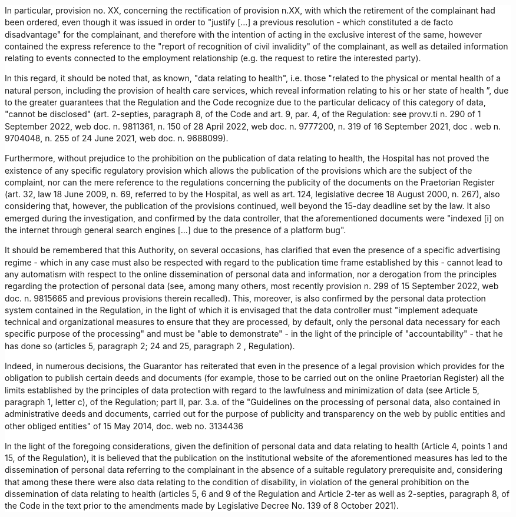 In particular, provision no. XX, concerning the rectification of provision n.XX, with which the retirement of the complainant had been ordered, even though it was issued in order to "justify \[...\] a previous resolution - which constituted a de facto disadvantage" for the complainant, and therefore with the intention of acting in the exclusive interest of the same, however contained the express reference to the "report of recognition of civil invalidity" of the complainant, as well as detailed information relating to events connected to the employment relationship (e.g. the request to retire the interested party).

In this regard, it should be noted that, as known, "data relating to health", i.e. those "related to the physical or mental health of a natural person, including the provision of health care services, which reveal information relating to his or her state of health ”, due to the greater guarantees that the Regulation and the Code recognize due to the particular delicacy of this category of data, "cannot be disclosed" (art. 2-septies, paragraph 8, of the Code and art. 9, par. 4, of the Regulation: see provv.ti n. 290 of 1 September 2022, web doc. n. 9811361, n. 150 of 28 April 2022, web doc. n. 9777200, n. 319 of 16 September 2021, doc . web n. 9704048, n. 255 of 24 June 2021, web doc. n. 9688099).

Furthermore, without prejudice to the prohibition on the publication of data relating to health, the Hospital has not proved the existence of any specific regulatory provision which allows the publication of the provisions which are the subject of the complaint, nor can the mere reference to the regulations concerning the publicity of the documents on the Praetorian Register (art. 32, law 18 June 2009, n. 69, referred to by the Hospital, as well as art. 124, legislative decree 18 August 2000, n. 267), also considering that, however, the publication of the provisions continued, well beyond the 15-day deadline set by the law. It also emerged during the investigation, and confirmed by the data controller, that the aforementioned documents were "indexed \[i\] on the internet through general search engines \[...\] due to the presence of a platform bug".

It should be remembered that this Authority, on several occasions, has clarified that even the presence of a specific advertising regime - which in any case must also be respected with regard to the publication time frame established by this - cannot lead to any automatism with respect to the online dissemination of personal data and information, nor a derogation from the principles regarding the protection of personal data (see, among many others, most recently provision n. 299 of 15 September 2022, web doc. n. 9815665 and previous provisions therein recalled). This, moreover, is also confirmed by the personal data protection system contained in the Regulation, in the light of which it is envisaged that the data controller must "implement adequate technical and organizational measures to ensure that they are processed, by default, only the personal data necessary for each specific purpose of the processing" and must be "able to demonstrate" - in the light of the principle of "accountability" - that he has done so (articles 5, paragraph 2; 24 and 25, paragraph 2 , Regulation).

Indeed, in numerous decisions, the Guarantor has reiterated that even in the presence of a legal provision which provides for the obligation to publish certain deeds and documents (for example, those to be carried out on the online Praetorian Register) all the limits established by the principles of data protection with regard to the lawfulness and minimization of data (see Article 5, paragraph 1, letter c), of the Regulation; part II, par. 3.a. of the "Guidelines on the processing of personal data, also contained in administrative deeds and documents, carried out for the purpose of publicity and transparency on the web by public entities and other obliged entities" of 15 May 2014, doc. web no. 3134436

In the light of the foregoing considerations, given the definition of personal data and data relating to health (Article 4, points 1 and 15, of the Regulation), it is believed that the publication on the institutional website of the aforementioned measures has led to the dissemination of personal data referring to the complainant in the absence of a suitable regulatory prerequisite and, considering that among these there were also data relating to the condition of disability, in violation of the general prohibition on the dissemination of data relating to health (articles 5, 6 and 9 of the Regulation and Article 2-ter as well as 2-septies, paragraph 8, of the Code in the text prior to the amendments made by Legislative Decree No. 139 of 8 October 2021).
